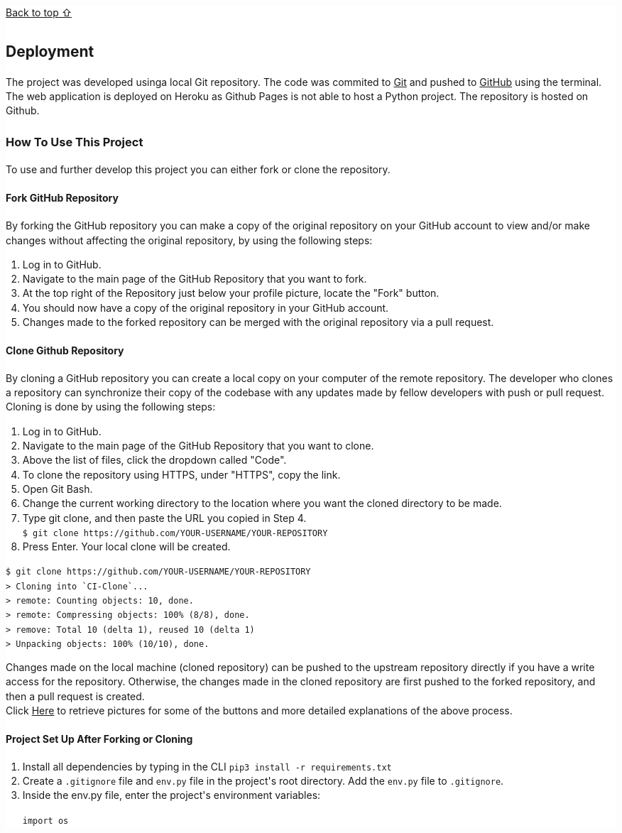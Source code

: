 
[Back to top ⇧](#noplast)

## Deployment
 
The project was developed usinga local Git repository. The code was commited to [Git](https://git-scm.com/) and pushed to [GitHub](https://github.com/") using the terminal. The web application is deployed on Heroku as Github Pages is not able to host a Python project. The repository is hosted on Github.


### How To Use This Project
To use and further develop this project you can either fork or clone the repository.  


#### Fork GitHub Repository
By forking the GitHub repository you can make a copy of the original repository on your GitHub account to view and/or make changes without affecting the original repository, by using the following steps:  

1. Log in to GitHub.  
2. Navigate to the main page of the GitHub Repository that you want to fork.  
3. At the top right of the Repository just below your profile picture, locate the "Fork" button.  
4. You should now have a copy of the original repository in your GitHub account.  
5. Changes made to the forked repository can be merged with the original repository via a pull request.  


#### Clone Github Repository
By cloning a GitHub repository you can create a local copy on your computer of the remote repository. The developer who clones a repository can synchronize their copy of the codebase with any updates made by fellow developers with push or pull request. Cloning is done by using the following steps:  

1. Log in to GitHub.  
2. Navigate to the main page of the GitHub Repository that you want to clone.  
3. Above the list of files, click the dropdown called "Code".  
4. To clone the repository using HTTPS, under "HTTPS", copy the link.  
5. Open Git Bash.  
6. Change the current working directory to the location where you want the cloned directory to be made.  
7. Type git clone, and then paste the URL you copied in Step 4.  
```$ git clone https://github.com/YOUR-USERNAME/YOUR-REPOSITORY```
8. Press Enter. Your local clone will be created.   
```
$ git clone https://github.com/YOUR-USERNAME/YOUR-REPOSITORY
> Cloning into `CI-Clone`...
> remote: Counting objects: 10, done.
> remote: Compressing objects: 100% (8/8), done.
> remove: Total 10 (delta 1), reused 10 (delta 1)
> Unpacking objects: 100% (10/10), done.
```  
Changes made on the local machine (cloned repository) can be pushed to the upstream repository directly if you have a write access for the repository. Otherwise, the changes made in the cloned repository are first pushed to the forked repository, and then a pull request is created.  
Click [Here](https://docs.github.com/en/github/creating-cloning-and-archiving-repositories/cloning-a-repository-from-github/cloning-a-repository) to retrieve pictures for some of the buttons and more detailed explanations of the above process.  


#### Project Set Up After Forking or Cloning  
1. Install all dependencies by typing in the CLI ```pip3 install -r requirements.txt```  
2. Create a ```.gitignore``` file and ```env.py``` file in the project's root directory. Add the ```env.py``` file to ```.gitignore```. 
3. Inside the env.py file, enter the project's environment variables:   
   ```
   import os
